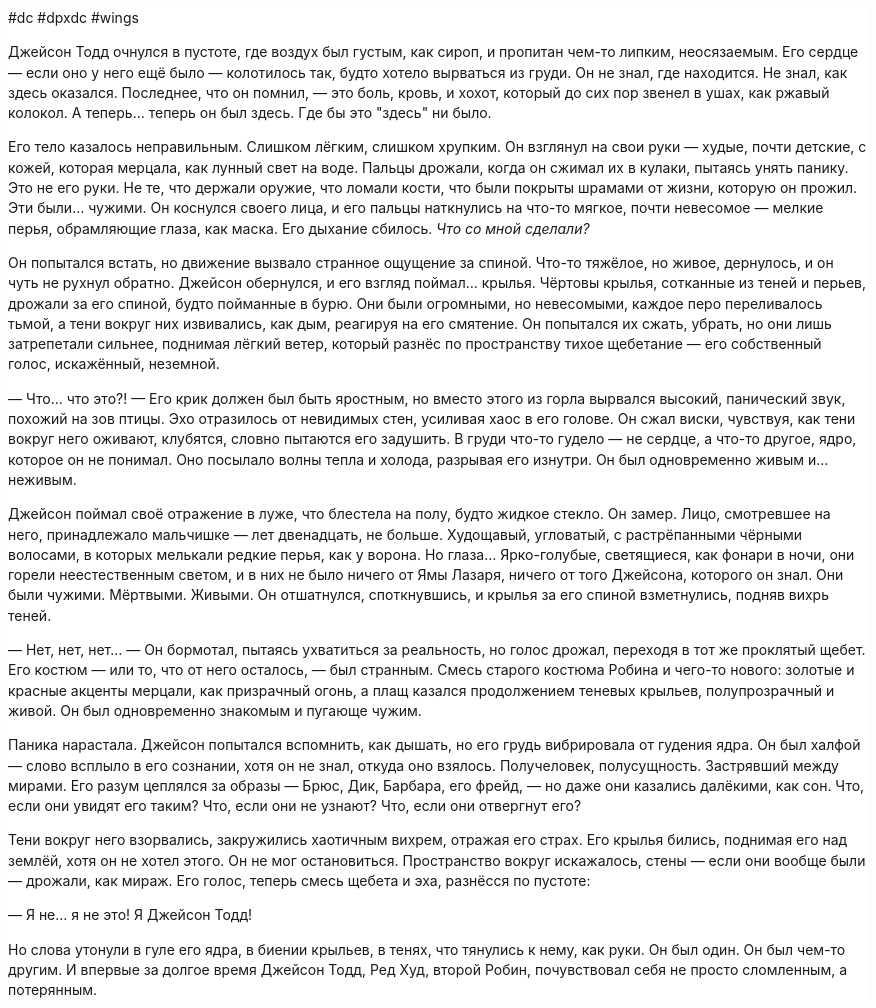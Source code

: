 #dc #dpxdc #wings 

Джейсон Тодд очнулся в пустоте, где воздух был густым, как сироп, и пропитан чем-то липким, неосязаемым. Его сердце — если оно у него ещё было — колотилось так, будто хотело вырваться из груди. Он не знал, где находится. Не знал, как здесь оказался. Последнее, что он помнил, — это боль, кровь, и хохот, который до сих пор звенел в ушах, как ржавый колокол. А теперь… теперь он был здесь. Где бы это "здесь" ни было.

Его тело казалось неправильным. Слишком лёгким, слишком хрупким. Он взглянул на свои руки — худые, почти детские, с кожей, которая мерцала, как лунный свет на воде. Пальцы дрожали, когда он сжимал их в кулаки, пытаясь унять панику. Это не его руки. Не те, что держали оружие, что ломали кости, что были покрыты шрамами от жизни, которую он прожил. Эти были… чужими. Он коснулся своего лица, и его пальцы наткнулись на что-то мягкое, почти невесомое — мелкие перья, обрамляющие глаза, как маска. Его дыхание сбилось. *Что со мной сделали?*

Он попытался встать, но движение вызвало странное ощущение за спиной. Что-то тяжёлое, но живое, дернулось, и он чуть не рухнул обратно. Джейсон обернулся, и его взгляд поймал… крылья. Чёртовы крылья, сотканные из теней и перьев, дрожали за его спиной, будто пойманные в бурю. Они были огромными, но невесомыми, каждое перо переливалось тьмой, а тени вокруг них извивались, как дым, реагируя на его смятение. Он попытался их сжать, убрать, но они лишь затрепетали сильнее, поднимая лёгкий ветер, который разнёс по пространству тихое щебетание — его собственный голос, искажённый, неземной.

— Что… что это?! — Его крик должен был быть яростным, но вместо этого из горла вырвался высокий, панический звук, похожий на зов птицы. Эхо отразилось от невидимых стен, усиливая хаос в его голове. Он сжал виски, чувствуя, как тени вокруг него оживают, клубятся, словно пытаются его задушить. В груди что-то гудело — не сердце, а что-то другое, ядро, которое он не понимал. Оно посылало волны тепла и холода, разрывая его изнутри. Он был одновременно живым и… неживым.

Джейсон поймал своё отражение в луже, что блестела на полу, будто жидкое стекло. Он замер. Лицо, смотревшее на него, принадлежало мальчишке — лет двенадцать, не больше. Худощавый, угловатый, с растрёпанными чёрными волосами, в которых мелькали редкие перья, как у ворона. Но глаза… Ярко-голубые, светящиеся, как фонари в ночи, они горели неестественным светом, и в них не было ничего от Ямы Лазаря, ничего от того Джейсона, которого он знал. Они были чужими. Мёртвыми. Живыми. Он отшатнулся, споткнувшись, и крылья за его спиной взметнулись, подняв вихрь теней.

— Нет, нет, нет… — Он бормотал, пытаясь ухватиться за реальность, но голос дрожал, переходя в тот же проклятый щебет. Его костюм — или то, что от него осталось, — был странным. Смесь старого костюма Робина и чего-то нового: золотые и красные акценты мерцали, как призрачный огонь, а плащ казался продолжением теневых крыльев, полупрозрачный и живой. Он был одновременно знакомым и пугающе чужим.

Паника нарастала. Джейсон попытался вспомнить, как дышать, но его грудь вибрировала от гудения ядра. Он был халфой — слово всплыло в его сознании, хотя он не знал, откуда оно взялось. Получеловек, полусущность. Застрявший между мирами. Его разум цеплялся за образы — Брюс, Дик, Барбара, его фрейд, — но даже они казались далёкими, как сон. Что, если они увидят его таким? Что, если они не узнают? Что, если они отвергнут его?

Тени вокруг него взорвались, закружились хаотичным вихрем, отражая его страх. Его крылья бились, поднимая его над землёй, хотя он не хотел этого. Он не мог остановиться. Пространство вокруг искажалось, стены — если они вообще были — дрожали, как мираж. Его голос, теперь смесь щебета и эха, разнёсся по пустоте:

— Я не… я не это! Я Джейсон Тодд!

Но слова утонули в гуле его ядра, в биении крыльев, в тенях, что тянулись к нему, как руки. Он был один. Он был чем-то другим. И впервые за долгое время Джейсон Тодд, Ред Худ, второй Робин, почувствовал себя не просто сломленным, а потерянным.
